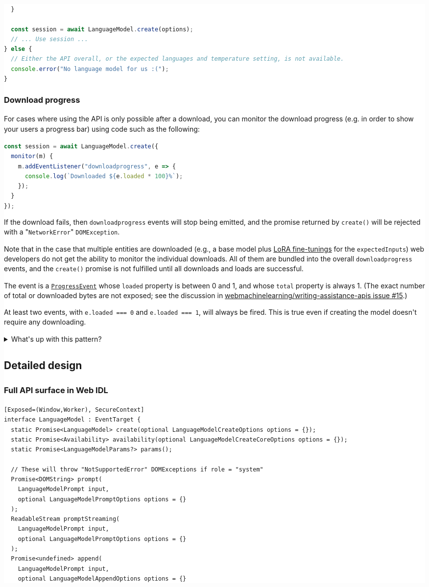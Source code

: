 ```js
  }

  const session = await LanguageModel.create(options);
  // ... Use session ...
} else {
  // Either the API overall, or the expected languages and temperature setting, is not available.
  console.error("No language model for us :(");
}
```

### Download progress

For cases where using the API is only possible after a download, you can monitor the download progress (e.g. in order to show your users a progress bar) using code such as the following:

```js
const session = await LanguageModel.create({
  monitor(m) {
    m.addEventListener("downloadprogress", e => {
      console.log(`Downloaded ${e.loaded * 100}%`);
    });
  }
});
```

If the download fails, then `downloadprogress` events will stop being emitted, and the promise returned by `create()` will be rejected with a "`NetworkError`" `DOMException`.

Note that in the case that multiple entities are downloaded (e.g., a base model plus [LoRA fine-tunings](https://arxiv.org/abs/2106.09685) for the `expectedInputs`) web developers do not get the ability to monitor the individual downloads. All of them are bundled into the overall `downloadprogress` events, and the `create()` promise is not fulfilled until all downloads and loads are successful.

The event is a [`ProgressEvent`](https://developer.mozilla.org/en-US/docs/Web/API/ProgressEvent) whose `loaded` property is between 0 and 1, and whose `total` property is always 1. (The exact number of total or downloaded bytes are not exposed; see the discussion in [webmachinelearning/writing-assistance-apis issue #15](https://github.com/webmachinelearning/writing-assistance-apis/issues/15).)

At least two events, with `e.loaded === 0` and `e.loaded === 1`, will always be fired. This is true even if creating the model doesn't require any downloading.

<details><summary>What's up with this pattern?</summary></details>

## Detailed design

### Full API surface in Web IDL

```webidl
[Exposed=(Window,Worker), SecureContext]
interface LanguageModel : EventTarget {
  static Promise<LanguageModel> create(optional LanguageModelCreateOptions options = {});
  static Promise<Availability> availability(optional LanguageModelCreateCoreOptions options = {});
  static Promise<LanguageModelParams?> params();

  // These will throw "NotSupportedError" DOMExceptions if role = "system"
  Promise<DOMString> prompt(
    LanguageModelPrompt input,
    optional LanguageModelPromptOptions options = {}
  );
  ReadableStream promptStreaming(
    LanguageModelPrompt input,
    optional LanguageModelPromptOptions options = {}
  );
  Promise<undefined> append(
    LanguageModelPrompt input,
    optional LanguageModelAppendOptions options = {}
```